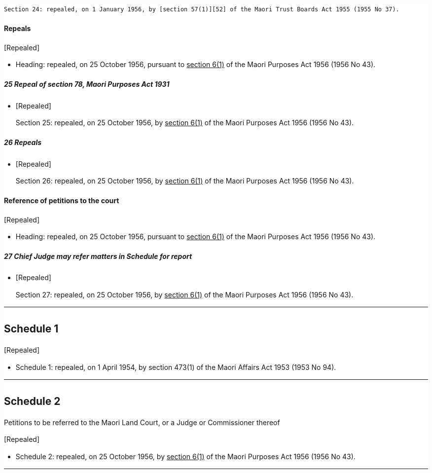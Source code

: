     Section 24: repealed, on 1 January 1956, by [section 57(1)][52] of the Maori Trust Boards Act 1955 (1955 No 37).

#### Repeals

\[Repealed\]
    
*   Heading: repealed, on 25 October 1956, pursuant to [section 6(1)][48] of the Maori Purposes Act 1956 (1956 No 43).

##### 25 Repeal of section 78, Maori Purposes Act 1931
    
*   \[Repealed\]
    
    Section 25: repealed, on 25 October 1956, by [section 6(1)][48] of the Maori Purposes Act 1956 (1956 No 43).

##### 26 Repeals
    
*   \[Repealed\]
    
    Section 26: repealed, on 25 October 1956, by [section 6(1)][48] of the Maori Purposes Act 1956 (1956 No 43).

#### Reference of petitions to the court

\[Repealed\]
    
*   Heading: repealed, on 25 October 1956, pursuant to [section 6(1)][48] of the Maori Purposes Act 1956 (1956 No 43).

##### 27 Chief Judge may refer matters in Schedule for report
    
*   \[Repealed\]
    
    Section 27: repealed, on 25 October 1956, by [section 6(1)][48] of the Maori Purposes Act 1956 (1956 No 43).

---

## Schedule 1  

\[Repealed\]
    
*   Schedule 1: repealed, on 1 April 1954, by section 473(1) of the Maori Affairs Act 1953 (1953 No 94).

---

## Schedule 2  
Petitions to be referred to the Maori Land Court, or a Judge or Commissioner thereof

\[Repealed\]
    
*   Schedule 2: repealed, on 25 October 1956, by [section 6(1)][48] of the Maori Purposes Act 1956 (1956 No 43).

---

[0]: http://www.legislation.govt.nz/act/public/1933/0050/latest/link.aspx?id=DLM245856
[1]: http://www.legislation.govt.nz/act/public/1933/0050/latest/link.aspx?id=DLM195466
[2]: http://www.legislation.govt.nz/act/public/1933/0050/latest/whole.html#DLM216065
[3]: http://www.legislation.govt.nz/act/public/1933/0050/latest/whole.html#DLM216067
[4]: http://www.legislation.govt.nz/act/public/1933/0050/latest/whole.html#DLM216068
[5]: http://www.legislation.govt.nz/act/public/1933/0050/latest/whole.html#DLM216069
[6]: http://www.legislation.govt.nz/act/public/1933/0050/latest/whole.html#DLM216070
[7]: http://www.legislation.govt.nz/act/public/1933/0050/latest/whole.html#DLM216072
[8]: http://www.legislation.govt.nz/act/public/1933/0050/latest/whole.html#DLM216074
[9]: http://www.legislation.govt.nz/act/public/1933/0050/latest/whole.html#DLM216076
[10]: http://www.legislation.govt.nz/act/public/1933/0050/latest/whole.html#DLM216078
[11]: http://www.legislation.govt.nz/act/public/1933/0050/latest/whole.html#DLM216080
[12]: http://www.legislation.govt.nz/act/public/1933/0050/latest/whole.html#DLM216082
[13]: http://www.legislation.govt.nz/act/public/1933/0050/latest/whole.html#DLM5190126
[14]: http://www.legislation.govt.nz/act/public/1933/0050/latest/whole.html#DLM216083
[15]: http://www.legislation.govt.nz/act/public/1933/0050/latest/whole.html#DLM216085
[16]: http://www.legislation.govt.nz/act/public/1933/0050/latest/whole.html#DLM216086
[17]: http://www.legislation.govt.nz/act/public/1933/0050/latest/whole.html#DLM216088
[18]: http://www.legislation.govt.nz/act/public/1933/0050/latest/whole.html#DLM216089
[19]: http://www.legislation.govt.nz/act/public/1933/0050/latest/whole.html#DLM5190133
[20]: http://www.legislation.govt.nz/act/public/1933/0050/latest/whole.html#DLM216091
[21]: http://www.legislation.govt.nz/act/public/1933/0050/latest/whole.html#DLM5190134
[22]: http://www.legislation.govt.nz/act/public/1933/0050/latest/whole.html#DLM216092
[23]: http://www.legislation.govt.nz/act/public/1933/0050/latest/whole.html#DLM216094
[24]: http://www.legislation.govt.nz/act/public/1933/0050/latest/whole.html#DLM5190136
[25]: http://www.legislation.govt.nz/act/public/1933/0050/latest/whole.html#DLM216096
[26]: http://www.legislation.govt.nz/act/public/1933/0050/latest/whole.html#DLM216098
[27]: http://www.legislation.govt.nz/act/public/1933/0050/latest/whole.html#DLM216400
[28]: http://www.legislation.govt.nz/act/public/1933/0050/latest/whole.html#DLM5190138
[29]: http://www.legislation.govt.nz/act/public/1933/0050/latest/whole.html#DLM216402
[30]: http://www.legislation.govt.nz/act/public/1933/0050/latest/whole.html#DLM216403
[31]: http://www.legislation.govt.nz/act/public/1933/0050/latest/whole.html#DLM5190141
[32]: http://www.legislation.govt.nz/act/public/1933/0050/latest/whole.html#DLM216405
[33]: http://www.legislation.govt.nz/act/public/1933/0050/latest/whole.html#DLM216407
[34]: http://www.legislation.govt.nz/act/public/1933/0050/latest/whole.html#DLM216408
[35]: http://www.legislation.govt.nz/act/public/1933/0050/latest/whole.html#DLM216410
[36]: http://www.legislation.govt.nz/act/public/1933/0050/latest/whole.html#DLM5190143
[37]: http://www.legislation.govt.nz/act/public/1933/0050/latest/whole.html#DLM216412
[38]: http://www.legislation.govt.nz/act/public/1933/0050/latest/whole.html#DLM216414
[39]: http://www.legislation.govt.nz/act/public/1933/0050/latest/whole.html#DLM5190145
[40]: http://www.legislation.govt.nz/act/public/1933/0050/latest/whole.html#DLM216416
[41]: http://www.legislation.govt.nz/act/public/1933/0050/latest/whole.html#DLM4341100
[42]: http://www.legislation.govt.nz/act/public/1933/0050/latest/whole.html#DLM4341101
[43]: http://www.legislation.govt.nz/act/public/1933/0050/latest/link.aspx?id=DLM245843
[44]: http://www.legislation.govt.nz/act/public/1933/0050/latest/link.aspx?id=DLM245847
[45]: http://www.legislation.govt.nz/act/public/1933/0050/latest/link.aspx?id=DLM290472
[46]: http://www.legislation.govt.nz/act/public/1933/0050/latest/link.aspx?id=DLM253252
[47]: http://www.legislation.govt.nz/act/public/1933/0050/latest/link.aspx?id=DLM282964
[48]: http://www.legislation.govt.nz/act/public/1933/0050/latest/link.aspx?id=DLM294765
[49]: http://www.legislation.govt.nz/act/public/1933/0050/latest/link.aspx?id=DLM221308
[50]: http://www.legislation.govt.nz/act/public/1933/0050/latest/link.aspx?id=DLM245844
[51]: http://www.legislation.govt.nz/act/public/1933/0050/latest/link.aspx?id=DLM227751
[52]: http://www.legislation.govt.nz/act/public/1933/0050/latest/link.aspx?id=DLM289714
[53]: http://www.pco.parliament.govt.nz/reprints/
[54]: http://www.legislation.govt.nz/act/public/1933/0050/latest/link.aspx?id=DLM195439
[55]: http://www.pco.parliament.govt.nz/editorial-conventions/
[56]: http://www.legislation.govt.nz/act/public/1933/0050/latest/link.aspx?id=DLM195468
[57]: http://www.legislation.govt.nz/act/public/1933/0050/latest/link.aspx?id=DLM195470